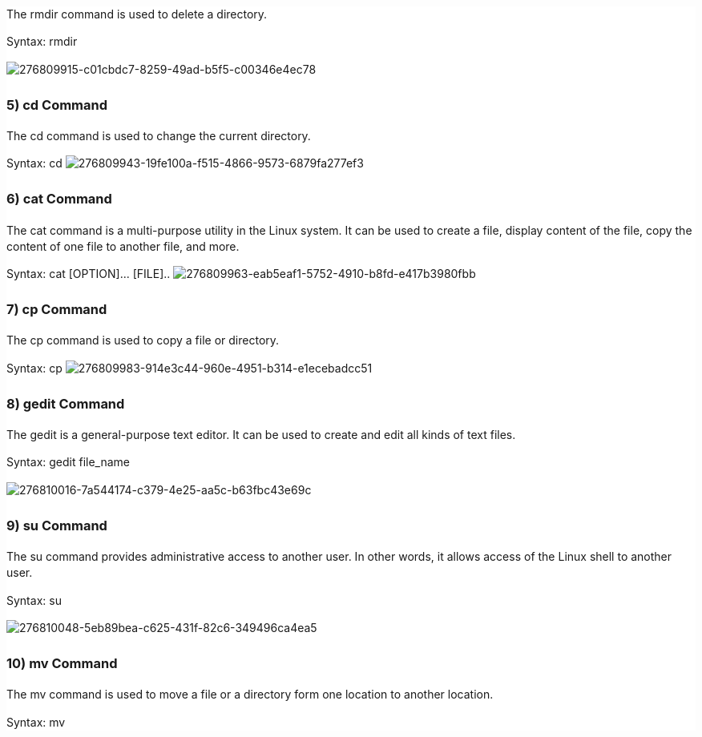 The rmdir command is used to delete a directory.

Syntax: rmdir <directory name>

![276809915-c01cbdc7-8259-49ad-b5f5-c00346e4ec78](https://github.com/user-attachments/assets/59f23650-63a7-4f44-8ac8-7af62c2cdb4d)

### 5)	cd Command

The cd command is used to change the current directory.

Syntax: cd <directory name>
![276809943-19fe100a-f515-4866-9573-6879fa277ef3](https://github.com/user-attachments/assets/298b5c15-fc7f-438e-8048-abfcaefc9fec)


### 6)	cat Command

The cat command is a multi-purpose utility in the Linux system. It can be used to create a file, display content of the file, copy the content of one file to another file, and more.

Syntax: cat [OPTION]... [FILE]..
![276809963-eab5eaf1-5752-4910-b8fd-e417b3980fbb](https://github.com/user-attachments/assets/bfe97b21-e1e3-4bd9-a47d-580aab3a7184)

 
### 7)	cp Command

The cp command is used to copy a file or directory.

Syntax: cp <existing file name> <new file name>
![276809983-914e3c44-960e-4951-b314-e1ecebadcc51](https://github.com/user-attachments/assets/6a33293c-7e81-484e-83dd-08af68413870)



### 8)	gedit Command

The gedit is a general-purpose text editor. It can be used to create and edit all kinds of text files.

Syntax: gedit file_name

![276810016-7a544174-c379-4e25-aa5c-b63fbc43e69c](https://github.com/user-attachments/assets/7003e715-db57-464e-9699-423074cf271c)

### 9)	su Command

The su command provides administrative access to another user. In other words, it allows access of the Linux shell to another user.

Syntax: su <user name>

![276810048-5eb89bea-c625-431f-82c6-349496ca4ea5](https://github.com/user-attachments/assets/e1ab4949-44c8-4952-bece-8aa0b4c3f40d)

### 10)	mv Command

The mv command is used to move a file or a directory form one location to another location.

Syntax: mv <file name> <directory path>
